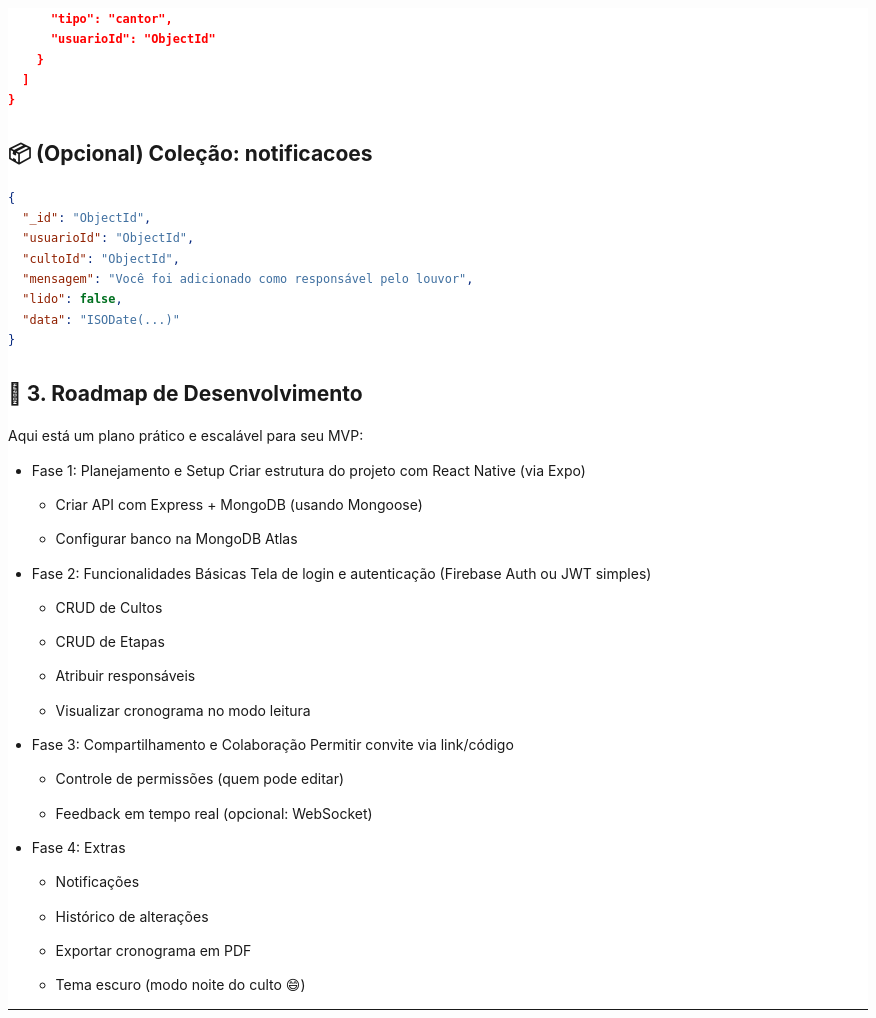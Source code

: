 ```json
      "tipo": "cantor",
      "usuarioId": "ObjectId"
    }
  ]
}
```

## 📦 (Opcional) Coleção: notificacoes
```json
{
  "_id": "ObjectId",
  "usuarioId": "ObjectId",
  "cultoId": "ObjectId",
  "mensagem": "Você foi adicionado como responsável pelo louvor",
  "lido": false,
  "data": "ISODate(...)"
}
```

## 🚧 3. Roadmap de Desenvolvimento
Aqui está um plano prático e escalável para seu MVP:

- Fase 1: Planejamento e Setup
Criar estrutura do projeto com React Native (via Expo)

  - Criar API com Express + MongoDB (usando Mongoose)

  - Configurar banco na MongoDB Atlas

- Fase 2: Funcionalidades Básicas
Tela de login e autenticação (Firebase Auth ou JWT simples)

  - CRUD de Cultos

  - CRUD de Etapas

  - Atribuir responsáveis

  - Visualizar cronograma no modo leitura

- Fase 3: Compartilhamento e Colaboração
Permitir convite via link/código

  - Controle de permissões (quem pode editar)

  - Feedback em tempo real (opcional: WebSocket)

- Fase 4: Extras
  - Notificações

  - Histórico de alterações

  - Exportar cronograma em PDF

  - Tema escuro (modo noite do culto 😄)

---
